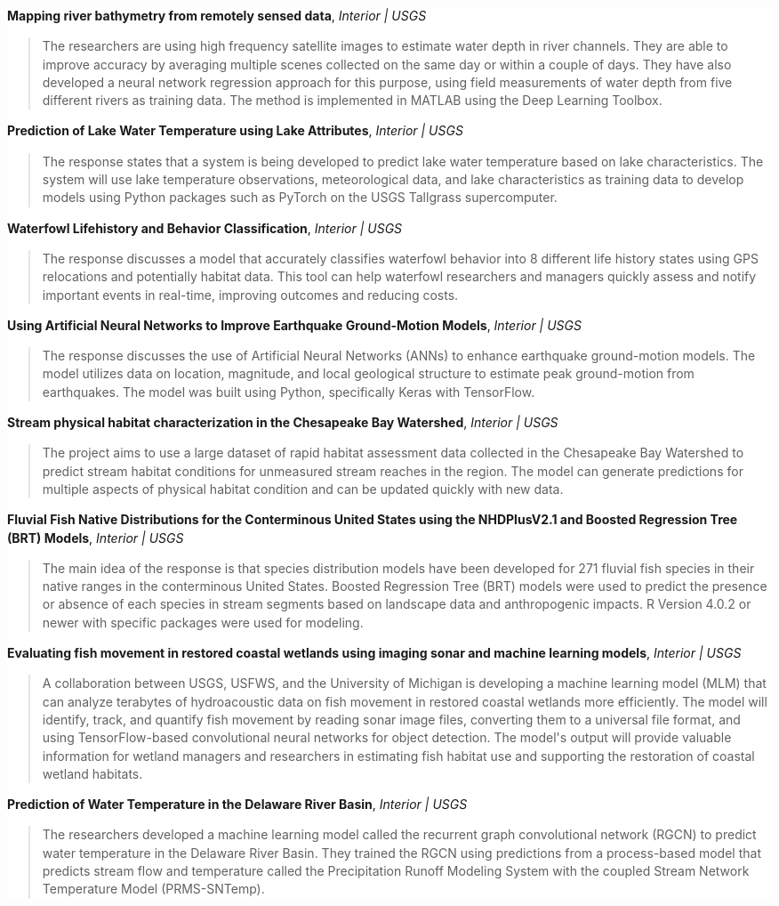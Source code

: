**Mapping river bathymetry from remotely sensed data**, _Interior | USGS_
> The researchers are using high frequency satellite images to estimate water depth in river channels. They are able to improve accuracy by averaging multiple scenes collected on the same day or within a couple of days. They have also developed a neural network regression approach for this purpose, using field measurements of water depth from five different rivers as training data. The method is implemented in MATLAB using the Deep Learning Toolbox.

**Prediction of Lake Water Temperature using Lake Attributes**, _Interior | USGS_
> The response states that a system is being developed to predict lake water temperature based on lake characteristics. The system will use lake temperature observations, meteorological data, and lake characteristics as training data to develop models using Python packages such as PyTorch on the USGS Tallgrass supercomputer.

**Waterfowl Lifehistory and Behavior Classification**, _Interior | USGS_
> The response discusses a model that accurately classifies waterfowl behavior into 8 different life history states using GPS relocations and potentially habitat data. This tool can help waterfowl researchers and managers quickly assess and notify important events in real-time, improving outcomes and reducing costs.

**Using Artificial Neural Networks to Improve Earthquake Ground-Motion Models**, _Interior | USGS_
> The response discusses the use of Artificial Neural Networks (ANNs) to enhance earthquake ground-motion models. The model utilizes data on location, magnitude, and local geological structure to estimate peak ground-motion from earthquakes. The model was built using Python, specifically Keras with TensorFlow.

**Stream physical habitat characterization in the Chesapeake Bay Watershed**, _Interior | USGS_
> The project aims to use a large dataset of rapid habitat assessment data collected in the Chesapeake Bay Watershed to predict stream habitat conditions for unmeasured stream reaches in the region. The model can generate predictions for multiple aspects of physical habitat condition and can be updated quickly with new data.

**Fluvial Fish Native Distributions for the Conterminous United States using the NHDPlusV2.1 and Boosted Regression Tree (BRT) Models**, _Interior | USGS_
> The main idea of the response is that species distribution models have been developed for 271 fluvial fish species in their native ranges in the conterminous United States. Boosted Regression Tree (BRT) models were used to predict the presence or absence of each species in stream segments based on landscape data and anthropogenic impacts. R Version 4.0.2 or newer with specific packages were used for modeling.

**Evaluating fish movement in restored coastal wetlands using imaging sonar and machine learning models**, _Interior | USGS_
> A collaboration between USGS, USFWS, and the University of Michigan is developing a machine learning model (MLM) that can analyze terabytes of hydroacoustic data on fish movement in restored coastal wetlands more efficiently. The model will identify, track, and quantify fish movement by reading sonar image files, converting them to a universal file format, and using TensorFlow-based convolutional neural networks for object detection. The model's output will provide valuable information for wetland managers and researchers in estimating fish habitat use and supporting the restoration of coastal wetland habitats.

**Prediction of Water Temperature in the Delaware River Basin**, _Interior | USGS_
> The researchers developed a machine learning model called the recurrent graph convolutional network (RGCN) to predict water temperature in the Delaware River Basin. They trained the RGCN using predictions from a process-based model that predicts stream flow and temperature called the Precipitation Runoff Modeling System with the coupled Stream Network Temperature Model (PRMS-SNTemp).
